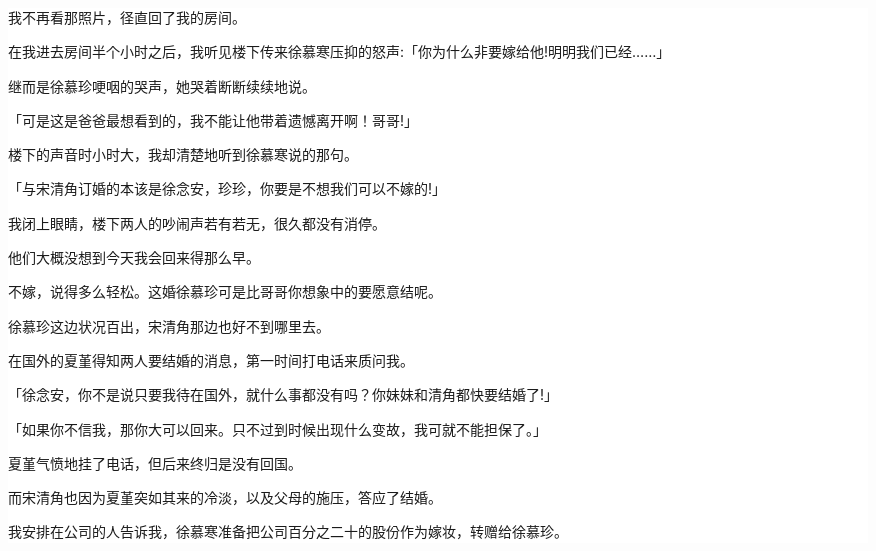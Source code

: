 我不再看那照片，径直回了我的房间。

在我进去房间半个小时之后，我听见楼下传来徐慕寒压抑的怒声:「你为什么非要嫁给他!明明我们已经……」

继而是徐慕珍哽咽的哭声，她哭着断断续续地说。

「可是这是爸爸最想看到的，我不能让他带着遗憾离开啊！哥哥!」

楼下的声音时小时大，我却清楚地听到徐慕寒说的那句。

「与宋清角订婚的本该是徐念安，珍珍，你要是不想我们可以不嫁的!」

我闭上眼睛，楼下两人的吵闹声若有若无，很久都没有消停。

他们大概没想到今天我会回来得那么早。

不嫁，说得多么轻松。这婚徐慕珍可是比哥哥你想象中的要愿意结呢。

徐慕珍这边状况百出，宋清角那边也好不到哪里去。

在国外的夏堇得知两人要结婚的消息，第一时间打电话来质问我。

「徐念安，你不是说只要我待在国外，就什么事都没有吗？你妹妹和清角都快要结婚了!」

「如果你不信我，那你大可以回来。只不过到时候出现什么变故，我可就不能担保了。」

夏堇气愤地挂了电话，但后来终归是没有回国。

而宋清角也因为夏堇突如其来的冷淡，以及父母的施压，答应了结婚。

我安排在公司的人告诉我，徐慕寒准备把公司百分之二十的股份作为嫁妆，转赠给徐慕珍。

